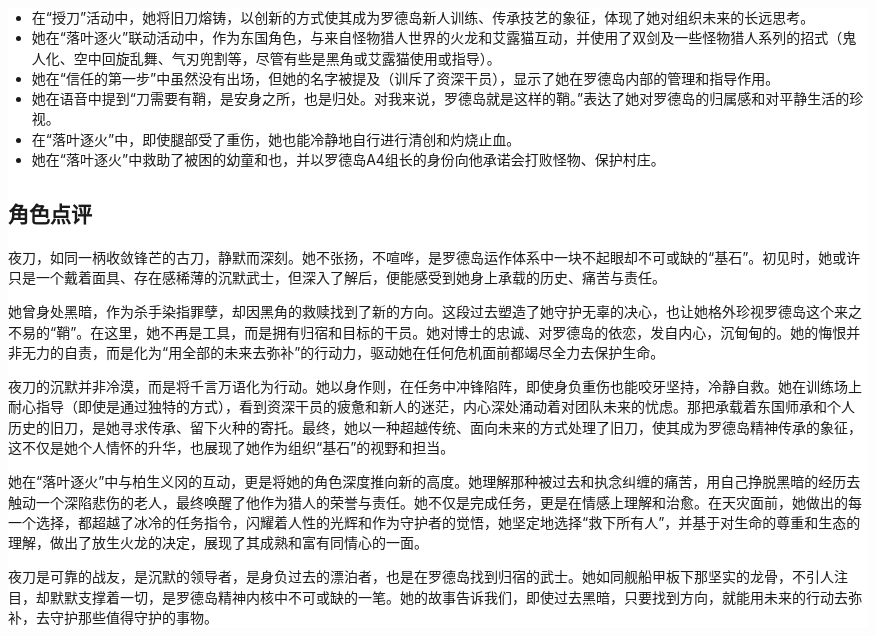 *   在“授刀”活动中，她将旧刀熔铸，以创新的方式使其成为罗德岛新人训练、传承技艺的象征，体现了她对组织未来的长远思考。
*   她在“落叶逐火”联动活动中，作为东国角色，与来自怪物猎人世界的火龙和艾露猫互动，并使用了双剑及一些怪物猎人系列的招式（鬼人化、空中回旋乱舞、气刃兜割等，尽管有些是黑角或艾露猫使用或指导）。
*   她在“信任的第一步”中虽然没有出场，但她的名字被提及（训斥了资深干员），显示了她在罗德岛内部的管理和指导作用。
*   她在语音中提到“刀需要有鞘，是安身之所，也是归处。对我来说，罗德岛就是这样的鞘。”表达了她对罗德岛的归属感和对平静生活的珍视。
*   在“落叶逐火”中，即使腿部受了重伤，她也能冷静地自行进行清创和灼烧止血。
*   她在“落叶逐火”中救助了被困的幼童和也，并以罗德岛A4组长的身份向他承诺会打败怪物、保护村庄。
## 角色点评
夜刀，如同一柄收敛锋芒的古刀，静默而深刻。她不张扬，不喧哗，是罗德岛运作体系中一块不起眼却不可或缺的“基石”。初见时，她或许只是一个戴着面具、存在感稀薄的沉默武士，但深入了解后，便能感受到她身上承载的历史、痛苦与责任。

她曾身处黑暗，作为杀手染指罪孽，却因黑角的救赎找到了新的方向。这段过去塑造了她守护无辜的决心，也让她格外珍视罗德岛这个来之不易的“鞘”。在这里，她不再是工具，而是拥有归宿和目标的干员。她对博士的忠诚、对罗德岛的依恋，发自内心，沉甸甸的。她的悔恨并非无力的自责，而是化为“用全部的未来去弥补”的行动力，驱动她在任何危机面前都竭尽全力去保护生命。

夜刀的沉默并非冷漠，而是将千言万语化为行动。她以身作则，在任务中冲锋陷阵，即使身负重伤也能咬牙坚持，冷静自救。她在训练场上耐心指导（即使是通过独特的方式），看到资深干员的疲惫和新人的迷茫，内心深处涌动着对团队未来的忧虑。那把承载着东国师承和个人历史的旧刀，是她寻求传承、留下火种的寄托。最终，她以一种超越传统、面向未来的方式处理了旧刀，使其成为罗德岛精神传承的象征，这不仅是她个人情怀的升华，也展现了她作为组织“基石”的视野和担当。

她在“落叶逐火”中与柏生义冈的互动，更是将她的角色深度推向新的高度。她理解那种被过去和执念纠缠的痛苦，用自己挣脱黑暗的经历去触动一个深陷悲伤的老人，最终唤醒了他作为猎人的荣誉与责任。她不仅是完成任务，更是在情感上理解和治愈。在天灾面前，她做出的每一个选择，都超越了冰冷的任务指令，闪耀着人性的光辉和作为守护者的觉悟，她坚定地选择“救下所有人”，并基于对生命的尊重和生态的理解，做出了放生火龙的决定，展现了其成熟和富有同情心的一面。

夜刀是可靠的战友，是沉默的领导者，是身负过去的漂泊者，也是在罗德岛找到归宿的武士。她如同舰船甲板下那坚实的龙骨，不引人注目，却默默支撑着一切，是罗德岛精神内核中不可或缺的一笔。她的故事告诉我们，即使过去黑暗，只要找到方向，就能用未来的行动去弥补，去守护那些值得守护的事物。
